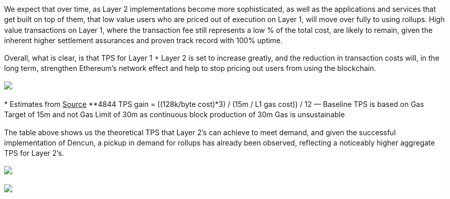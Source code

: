 We expect that over time, as Layer 2 implementations become more sophisticated, as well as the applications and services that get built on top of them, that low value users who are priced out of execution on Layer 1, will move over fully to using rollups. High value transactions on Layer 1, where the transaction fee still represents a low % of the total cost, are likely to remain, given the inherent higher settlement assurances and proven track record with 100% uptime.

Overall, what is clear, is that TPS for Layer 1 + Layer 2 is set to increase greatly, and the reduction in transaction costs will, in the long term, strengthen Ethereum’s network effect and help to stop pricing out users from using the blockchain.

![](https://miro.medium.com/v2/resize:fit:640/format:webp/0*R3MALLJozzUUpPU8)

\* Estimates from [Source][14] \*\*4844 TPS gain = ((128k/byte cost)\*3) / (15m / L1 gas cost)) / 12 — Baseline TPS is based on Gas Target of 15m and not Gas Limit of 30m as continuous block production of 30m Gas is unsustainable

The table above shows us the theoretical TPS that Layer 2’s can achieve to meet demand, and given the successful implementation of Dencun, a pickup in demand for rollups has already been observed, reflecting a noticeably higher aggregate TPS for Layer 2’s.

![](https://miro.medium.com/v2/resize:fit:640/format:webp/0*rx9XpWrEfxaOleKC)

![](https://miro.medium.com/v2/resize:fit:640/format:webp/1*hEh-EVmAgyuwle86R2ZUoA.png)

[1]: https://medium.com/@lnolan_91005?source=post_page-----9cc106ffc077--------------------------------
[2]: https://blog.coinshares.com/?source=post_page-----9cc106ffc077--------------------------------
[3]: https://medium.com/@lnolan_91005?source=post_page-----9cc106ffc077--------------------------------
[4]: https://medium.com/m/signin?actionUrl=https%3A%2F%2Fmedium.com%2F_%2Fsubscribe%2Fuser%2F9d2a1c0c2531&operation=register&redirect=https%3A%2F%2Fblog.coinshares.com%2Funderstanding-eip-4844-how-it-greatly-reduces-transaction-fees-for-ethereum-layer-2s-9cc106ffc077&user=Luke+Nolan&userId=9d2a1c0c2531&source=post_page-9d2a1c0c2531----9cc106ffc077---------------------post_header-----------
[5]: https://blog.coinshares.com/?source=post_page-----9cc106ffc077--------------------------------
[6]: https://medium.com/m/signin?actionUrl=https%3A%2F%2Fmedium.com%2F_%2Fvote%2Fcoinshares%2F9cc106ffc077&operation=register&redirect=https%3A%2F%2Fblog.coinshares.com%2Funderstanding-eip-4844-how-it-greatly-reduces-transaction-fees-for-ethereum-layer-2s-9cc106ffc077&user=Luke+Nolan&userId=9d2a1c0c2531&source=-----9cc106ffc077---------------------clap_footer-----------
[7]: https://medium.com/m/signin?actionUrl=https%3A%2F%2Fmedium.com%2F_%2Fbookmark%2Fp%2F9cc106ffc077&operation=register&redirect=https%3A%2F%2Fblog.coinshares.com%2Funderstanding-eip-4844-how-it-greatly-reduces-transaction-fees-for-ethereum-layer-2s-9cc106ffc077&source=-----9cc106ffc077---------------------bookmark_footer-----------
[8]: https://eips.ethereum.org/EIPS/eip-7569
[9]: https://eips.ethereum.org/EIPS/eip-4844
[10]: https://cn.etherscan.com/gasTracker#heatmap_gasprice
[11]: https://polymarket.com/event/gas-price-per-blob-1-month-after-eip-4844?tid=1710176462068
[12]: https://twitter.com/VitalikButerin/status/1764139239233749047?ref_src=twsrc%5Egoogle%7Ctwcamp%5Eserp%7Ctwgr%5Etweet
[13]: https://a.storyblok.com/f/155294/x/5f04cf4bff/coinshares-outlook-2024.pdf
[14]: https://vitalik.ca/general/2021/01/05/rollup.html